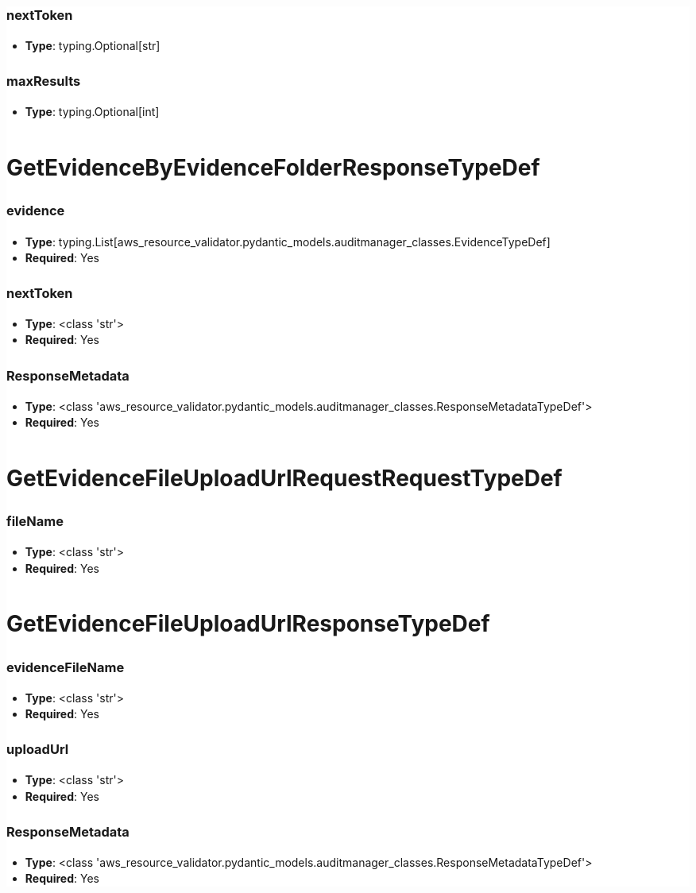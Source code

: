 ### nextToken
- **Type**: typing.Optional[str]

### maxResults
- **Type**: typing.Optional[int]


# GetEvidenceByEvidenceFolderResponseTypeDef

### evidence
- **Type**: typing.List[aws_resource_validator.pydantic_models.auditmanager_classes.EvidenceTypeDef]
- **Required**: Yes

### nextToken
- **Type**: <class 'str'>
- **Required**: Yes

### ResponseMetadata
- **Type**: <class 'aws_resource_validator.pydantic_models.auditmanager_classes.ResponseMetadataTypeDef'>
- **Required**: Yes


# GetEvidenceFileUploadUrlRequestRequestTypeDef

### fileName
- **Type**: <class 'str'>
- **Required**: Yes


# GetEvidenceFileUploadUrlResponseTypeDef

### evidenceFileName
- **Type**: <class 'str'>
- **Required**: Yes

### uploadUrl
- **Type**: <class 'str'>
- **Required**: Yes

### ResponseMetadata
- **Type**: <class 'aws_resource_validator.pydantic_models.auditmanager_classes.ResponseMetadataTypeDef'>
- **Required**: Yes

